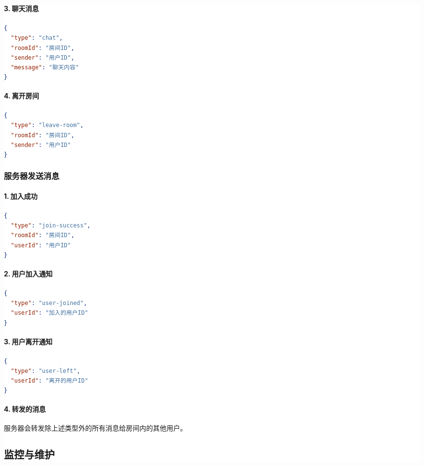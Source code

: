 #### 3. 聊天消息

```json
{
  "type": "chat",
  "roomId": "房间ID",
  "sender": "用户ID",
  "message": "聊天内容"
}
```

#### 4. 离开房间

```json
{
  "type": "leave-room",
  "roomId": "房间ID",
  "sender": "用户ID"
}
```

### 服务器发送消息

#### 1. 加入成功

```json
{
  "type": "join-success",
  "roomId": "房间ID",
  "userId": "用户ID"
}
```

#### 2. 用户加入通知

```json
{
  "type": "user-joined",
  "userId": "加入的用户ID"
}
```

#### 3. 用户离开通知

```json
{
  "type": "user-left",
  "userId": "离开的用户ID"
}
```

#### 4. 转发的消息

服务器会转发除上述类型外的所有消息给房间内的其他用户。

## 监控与维护
